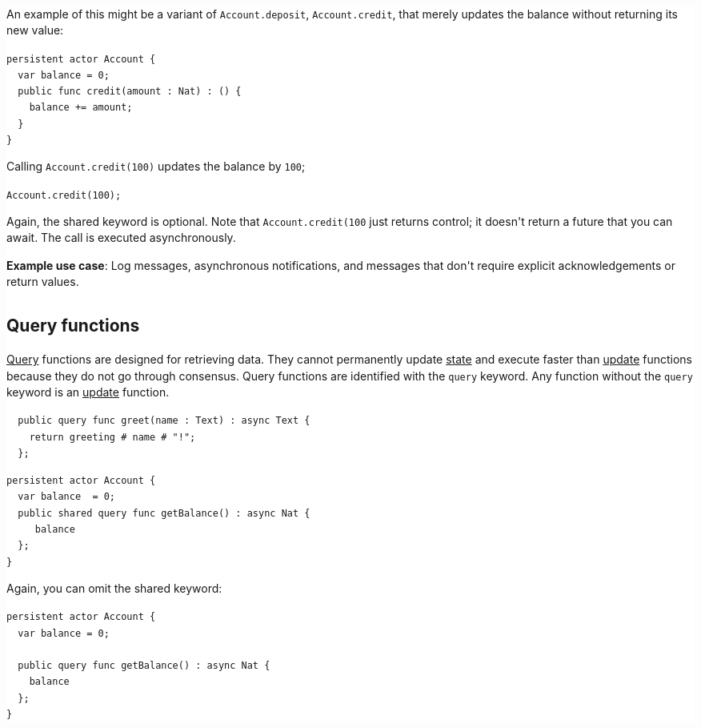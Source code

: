 An example of this might be a variant of `Account.deposit`, `Account.credit`, that merely updates the balance without returning its new value:

```motoko no-repl 
persistent actor Account {
  var balance = 0;
  public func credit(amount : Nat) : () {
    balance += amount;
  }
}
```

Calling `Account.credit(100)` updates the balance by `100`;

``` motoko
Account.credit(100);
```

Again, the shared keyword is optional. Note that `Account.credit(100` just returns control; it doesn't return a future that you can await. The call is executed asynchronously.


**Example use case**: Log messages, asynchronous notifications, and messages that don't require explicit acknowledgements or return values.

## Query functions

[Query](https://internetcomputer.org/docs/building-apps/interact-with-canisters/query-calls) functions are designed for retrieving data. They cannot permanently update [state](https://internetcomputer.org/docs/motoko/fundamentals/state) and execute faster than [update](https://internetcomputer.org/docs/building-apps/interact-with-canisters/update-calls) functions because they do not go through consensus. Query functions are identified with the `query` keyword. Any function without the `query` keyword is an [update](https://internetcomputer.org/docs/building-apps/interact-with-canisters/update-calls) function.  

```motoko no-repl
  public query func greet(name : Text) : async Text {
    return greeting # name # "!";
  };
```


```motoko no-repl
persistent actor Account {
  var balance  = 0;
  public shared query func getBalance() : async Nat {
     balance
  };
}
```

Again, you can omit the shared keyword:

```motoko no-repl
persistent actor Account {
  var balance = 0;

  public query func getBalance() : async Nat {
    balance
  };
}
```
